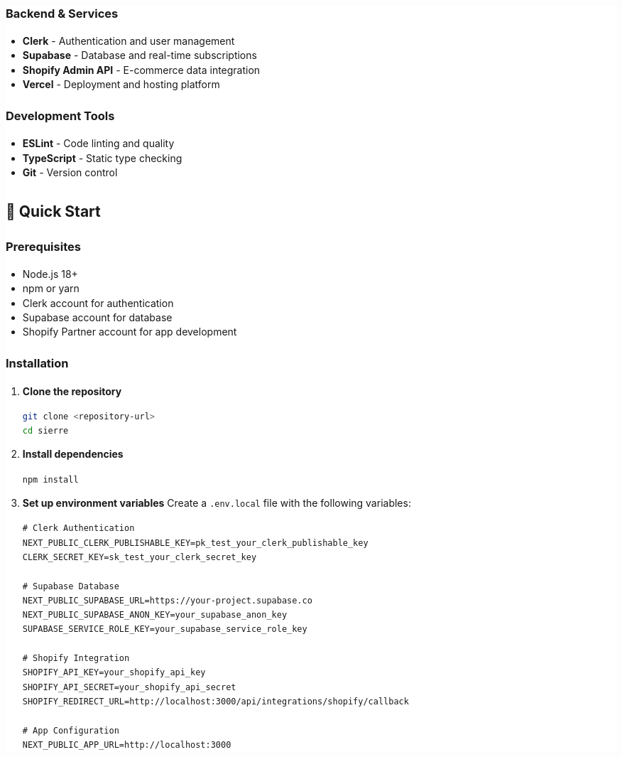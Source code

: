### Backend & Services
- **Clerk** - Authentication and user management
- **Supabase** - Database and real-time subscriptions
- **Shopify Admin API** - E-commerce data integration
- **Vercel** - Deployment and hosting platform

### Development Tools
- **ESLint** - Code linting and quality
- **TypeScript** - Static type checking
- **Git** - Version control

## 🚀 Quick Start

### Prerequisites
- Node.js 18+ 
- npm or yarn
- Clerk account for authentication
- Supabase account for database
- Shopify Partner account for app development

### Installation

1. **Clone the repository**
   ```bash
   git clone <repository-url>
   cd sierre
   ```

2. **Install dependencies**
   ```bash
   npm install
   ```

3. **Set up environment variables**
   Create a `.env.local` file with the following variables:
   ```env
   # Clerk Authentication
   NEXT_PUBLIC_CLERK_PUBLISHABLE_KEY=pk_test_your_clerk_publishable_key
   CLERK_SECRET_KEY=sk_test_your_clerk_secret_key
   
   # Supabase Database
   NEXT_PUBLIC_SUPABASE_URL=https://your-project.supabase.co
   NEXT_PUBLIC_SUPABASE_ANON_KEY=your_supabase_anon_key
   SUPABASE_SERVICE_ROLE_KEY=your_supabase_service_role_key
   
   # Shopify Integration
   SHOPIFY_API_KEY=your_shopify_api_key
   SHOPIFY_API_SECRET=your_shopify_api_secret
   SHOPIFY_REDIRECT_URL=http://localhost:3000/api/integrations/shopify/callback
   
   # App Configuration
   NEXT_PUBLIC_APP_URL=http://localhost:3000
   ```
